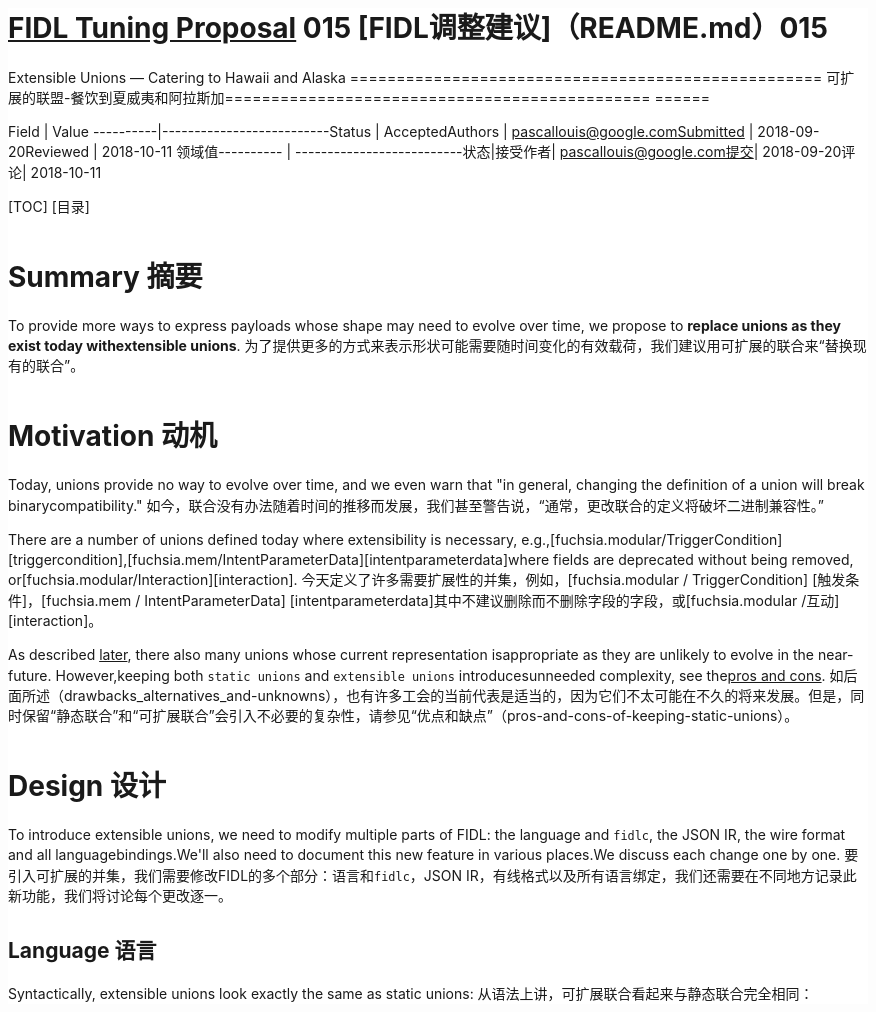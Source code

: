  
# [FIDL Tuning Proposal](README.md) 015  [FIDL调整建议]（README.md）015 

Extensible Unions &mdash; Catering to Hawaii and Alaska =================================================== 可扩展的联盟-餐饮到夏威夷和阿拉斯加============================================== ======

Field     | Value ----------|--------------------------Status    | AcceptedAuthors   | pascallouis@google.comSubmitted | 2018-09-20Reviewed  | 2018-10-11 领域值---------- | --------------------------状态|接受作者| pascallouis@google.com提交| 2018-09-20评论| 2018-10-11

[TOC]  [目录]

 
# Summary  摘要 

To provide more ways to express payloads whose shape may need to evolve over time, we propose to **replace unions as they exist today withextensible unions**. 为了提供更多的方式来表示形状可能需要随时间变化的有效载荷，我们建议用可扩展的联合来“替换现有的联合”。

 
# Motivation  动机 

Today, unions provide no way to evolve over time, and we even warn that "in general, changing the definition of a union will break binarycompatibility." 如今，联合没有办法随着时间的推移而发展，我们甚至警告说，“通常，更改联合的定义将破坏二进制兼容性。”

There are a number of unions defined today where extensibility is necessary, e.g.,[fuchsia.modular/TriggerCondition][triggercondition],[fuchsia.mem/IntentParameterData][intentparameterdata]where fields are deprecated without being removed, or[fuchsia.modular/Interaction][interaction]. 今天定义了许多需要扩展性的并集，例如，[fuchsia.modular / TriggerCondition] [触发条件]，[fuchsia.mem / IntentParameterData] [intentparameterdata]其中不建议删除而不删除字段的字段，或[fuchsia.modular /互动] [interaction]。

As described [later](#drawbacks_alternatives_and-unknowns), there also many unions whose current representation isappropriate as they are unlikely to evolve in the near-future. However,keeping both `static unions` and `extensible unions` introducesunneeded complexity, see the[pros and cons](#pros-and-cons-of-keeping-static-unions). 如后面所述（drawbacks_alternatives_and-unknowns），也有许多工会的当前代表是适当的，因为它们不太可能在不久的将来发展。但是，同时保留“静态联合”和“可扩展联合”会引入不必要的复杂性，请参见“优点和缺点”（pros-and-cons-of-keeping-static-unions）。

 
# Design  设计 

To introduce extensible unions, we need to modify multiple parts of FIDL: the language and `fidlc`, the JSON IR, the wire format and all languagebindings.We'll also need to document this new feature in various places.We discuss each change one by one. 要引入可扩展的并集，我们需要修改FIDL的多个部分：语言和`fidlc`，JSON IR，有线格式以及所有语言绑定，我们还需要在不同地方记录此新功能，我们将讨论每个更改逐一。

 
## Language  语言 

Syntactically, extensible unions look exactly the same as static unions:  从语法上讲，可扩展联合看起来与静态联合完全相同：
